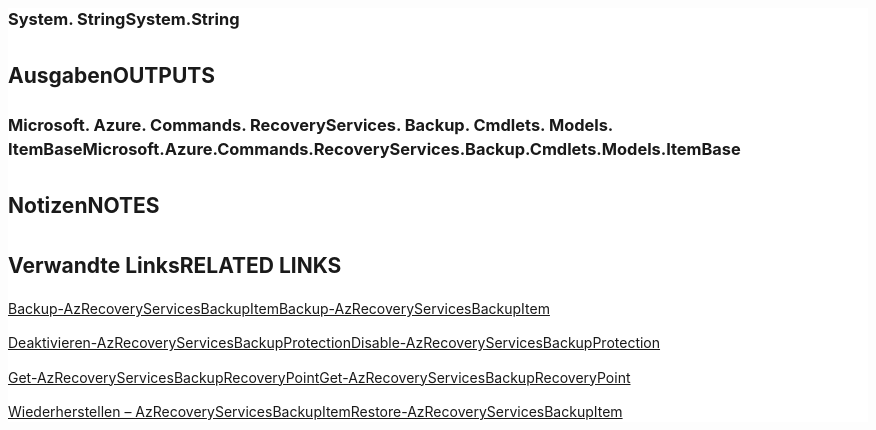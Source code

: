 ### <span data-ttu-id="ea517-175">System. String</span><span class="sxs-lookup"><span data-stu-id="ea517-175">System.String</span></span>

## <span data-ttu-id="ea517-176">Ausgaben</span><span class="sxs-lookup"><span data-stu-id="ea517-176">OUTPUTS</span></span>

### <span data-ttu-id="ea517-177">Microsoft. Azure. Commands. RecoveryServices. Backup. Cmdlets. Models. ItemBase</span><span class="sxs-lookup"><span data-stu-id="ea517-177">Microsoft.Azure.Commands.RecoveryServices.Backup.Cmdlets.Models.ItemBase</span></span>

## <span data-ttu-id="ea517-178">Notizen</span><span class="sxs-lookup"><span data-stu-id="ea517-178">NOTES</span></span>

## <span data-ttu-id="ea517-179">Verwandte Links</span><span class="sxs-lookup"><span data-stu-id="ea517-179">RELATED LINKS</span></span>

[<span data-ttu-id="ea517-180">Backup-AzRecoveryServicesBackupItem</span><span class="sxs-lookup"><span data-stu-id="ea517-180">Backup-AzRecoveryServicesBackupItem</span></span>](./Backup-AzRecoveryServicesBackupItem.md)

[<span data-ttu-id="ea517-181">Deaktivieren-AzRecoveryServicesBackupProtection</span><span class="sxs-lookup"><span data-stu-id="ea517-181">Disable-AzRecoveryServicesBackupProtection</span></span>](./Disable-AzRecoveryServicesBackupProtection.md)

[<span data-ttu-id="ea517-182">Get-AzRecoveryServicesBackupRecoveryPoint</span><span class="sxs-lookup"><span data-stu-id="ea517-182">Get-AzRecoveryServicesBackupRecoveryPoint</span></span>](./Get-AzRecoveryServicesBackupRecoveryPoint.md)

[<span data-ttu-id="ea517-183">Wiederherstellen – AzRecoveryServicesBackupItem</span><span class="sxs-lookup"><span data-stu-id="ea517-183">Restore-AzRecoveryServicesBackupItem</span></span>](./Restore-AzRecoveryServicesBackupItem.md)
